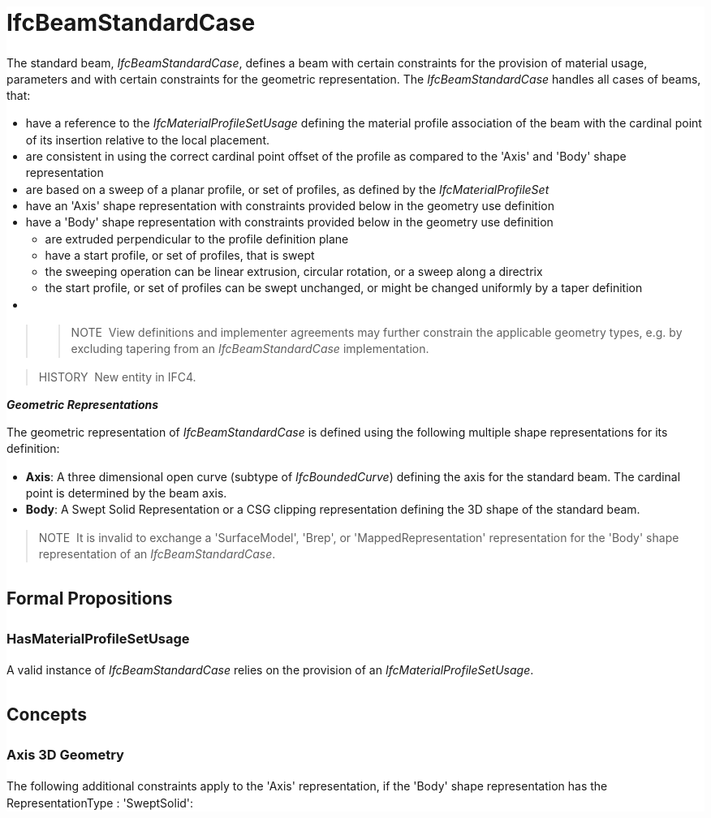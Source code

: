 # IfcBeamStandardCase

The standard beam, _IfcBeamStandardCase_, defines a beam with certain constraints for the provision of material usage, parameters and with certain constraints for the geometric representation. The _IfcBeamStandardCase_ handles all cases of beams, that:

* have a reference to the _IfcMaterialProfileSetUsage_ defining the material profile association of the beam with the cardinal point of its insertion relative to the local placement.
* are consistent in using the correct cardinal point offset of the profile as compared to the 'Axis' and 'Body' shape representation
* are based on a sweep of a planar profile, or set of profiles, as defined by the _IfcMaterialProfileSet_
* have an 'Axis' shape representation with constraints provided below in the geometry use definition
* have a 'Body' shape representation with constraints provided below in the geometry use definition 
    * are extruded perpendicular to the profile definition plane
    * have a start profile, or set of profiles, that is swept
    * the sweeping operation can be linear extrusion, circular rotation, or a sweep along a directrix
    * the start profile, or set of profiles can be swept unchanged, or might be changed uniformly by a taper definition 
*  
>> NOTE&nbsp; View definitions and implementer agreements may further constrain the applicable geometry types, e.g. by excluding tapering from an _IfcBeamStandardCase_ implementation. 

> HISTORY&nbsp; New entity in IFC4.

**_Geometric Representations_**

The geometric representation of _IfcBeamStandardCase_ is defined using the following multiple shape representations for its definition:

* **Axis**: A three dimensional open curve (subtype of _IfcBoundedCurve_) defining the axis for the standard beam. The cardinal point is determined by the beam axis.
* **Body**: A Swept Solid Representation or a CSG clipping representation defining the 3D shape of the standard beam.

> NOTE&nbsp; It is invalid to exchange a 'SurfaceModel', 'Brep', or 'MappedRepresentation' representation for the 'Body' shape representation of an _IfcBeamStandardCase_.

## Formal Propositions

### HasMaterialProfileSetUsage
A valid instance of _IfcBeamStandardCase_ relies on the provision of an _IfcMaterialProfileSetUsage_.

## Concepts

### Axis 3D Geometry

The following additional constraints apply to the 'Axis'
representation, if the 'Body' shape representation has the
RepresentationType : 'SweptSolid':
